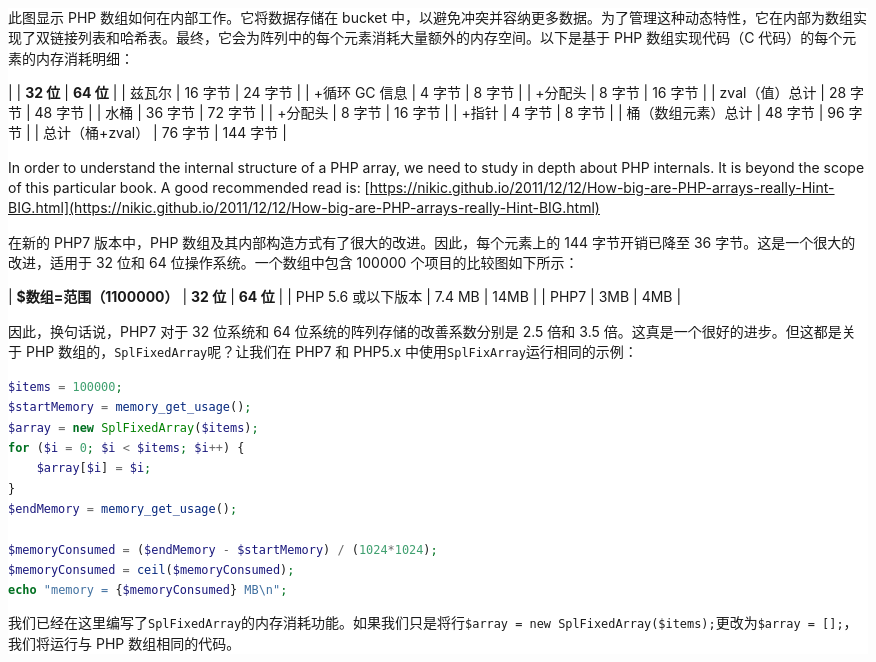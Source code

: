 此图显示 PHP 数组如何在内部工作。它将数据存储在 bucket 中，以避免冲突并容纳更多数据。为了管理这种动态特性，它在内部为数组实现了双链接列表和哈希表。最终，它会为阵列中的每个元素消耗大量额外的内存空间。以下是基于 PHP 数组实现代码（C 代码）的每个元素的内存消耗明细：

|  | **32 位** | **64 位** |
| 兹瓦尔 | 16 字节 | 24 字节 |
| +循环 GC 信息 | 4 字节 | 8 字节 |
| +分配头 | 8 字节 | 16 字节 |
| zval（值）总计 | 28 字节 | 48 字节 |
| 水桶 | 36 字节 | 72 字节 |
| +分配头 | 8 字节 | 16 字节 |
| +指针 | 4 字节 | 8 字节 |
| 桶（数组元素）总计 | 48 字节 | 96 字节 |
| 总计（桶+zval） | 76 字节 | 144 字节 |

In order to understand the internal structure of a PHP array, we need to study in depth about PHP internals. It is beyond the scope of this particular book. A good recommended read is: [https://nikic.github.io/2011/12/12/How-big-are-PHP-arrays-really-Hint-BIG.html](https://nikic.github.io/2011/12/12/How-big-are-PHP-arrays-really-Hint-BIG.html)

在新的 PHP7 版本中，PHP 数组及其内部构造方式有了很大的改进。因此，每个元素上的 144 字节开销已降至 36 字节。这是一个很大的改进，适用于 32 位和 64 位操作系统。一个数组中包含 100000 个项目的比较图如下所示：

| **$数组=范围（1100000）** | **32 位** | **64 位** |
| PHP 5.6 或以下版本 | 7.4 MB | 14MB |
| PHP7 | 3MB | 4MB |

因此，换句话说，PHP7 对于 32 位系统和 64 位系统的阵列存储的改善系数分别是 2.5 倍和 3.5 倍。这真是一个很好的进步。但这都是关于 PHP 数组的，`SplFixedArray`呢？让我们在 PHP7 和 PHP5.x 中使用`SplFixArray`运行相同的示例：

```php
$items = 100000; 
$startMemory = memory_get_usage(); 
$array = new SplFixedArray($items); 
for ($i = 0; $i < $items; $i++) { 
    $array[$i] = $i; 
} 
$endMemory = memory_get_usage(); 

$memoryConsumed = ($endMemory - $startMemory) / (1024*1024); 
$memoryConsumed = ceil($memoryConsumed); 
echo "memory = {$memoryConsumed} MB\n"; 

```

我们已经在这里编写了`SplFixedArray`的内存消耗功能。如果我们只是将行`$array = new SplFixedArray($items);`更改为`$array = [];`，我们将运行与 PHP 数组相同的代码。
